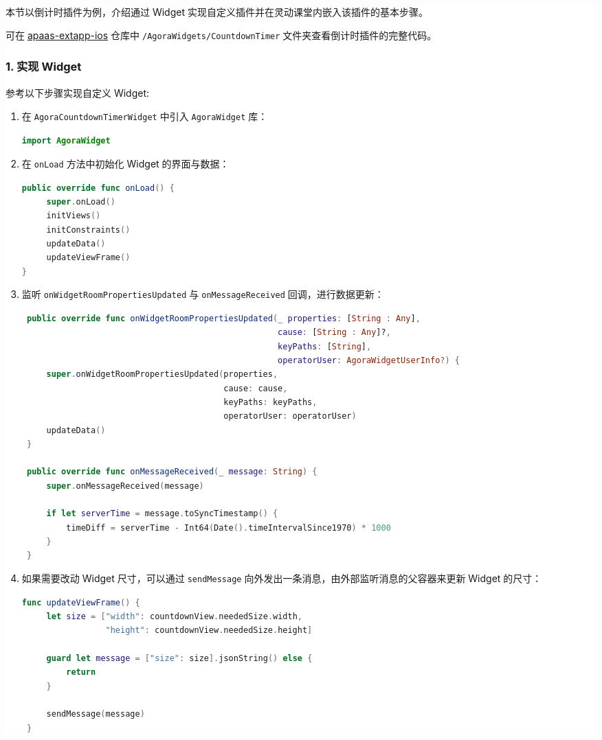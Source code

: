 本节以倒计时插件为例，介绍通过 Widget 实现自定义插件并在灵动课堂内嵌入该插件的基本步骤。

<div class="alert info">可在 <a href="https://github.com/AgoraIO-Community/apaas-extapp-ios">apaas-extapp-ios</a> 仓库中 <code>/AgoraWidgets/CountdownTimer</code> 文件夹查看倒计时插件的完整代码。</div>

### 1. 实现 Widget

参考以下步骤实现自定义 Widget:

1. 在 `AgoraCountdownTimerWidget` 中引入 `AgoraWidget` 库：

   ```swift
   import AgoraWidget
   ```

2. 在 `onLoad` 方法中初始化 Widget 的界面与数据：

   ```swift
   public override func onLoad() {
        super.onLoad()
        initViews() 
        initConstraints()
        updateData()
        updateViewFrame()
   }
   ```

3. 监听 `onWidgetRoomPropertiesUpdated` 与 `onMessageReceived` 回调，进行数据更新：

   ```swift
    public override func onWidgetRoomPropertiesUpdated(_ properties: [String : Any],
                                                       cause: [String : Any]?,
                                                       keyPaths: [String],
                                                       operatorUser: AgoraWidgetUserInfo?) {
        super.onWidgetRoomPropertiesUpdated(properties,
                                            cause: cause,
                                            keyPaths: keyPaths,
                                            operatorUser: operatorUser)
        updateData()
    }
    
    public override func onMessageReceived(_ message: String) {
        super.onMessageReceived(message)
        
        if let serverTime = message.toSyncTimestamp() {
            timeDiff = serverTime - Int64(Date().timeIntervalSince1970) * 1000
        }
    }
   ```

4. 如果需要改动 Widget 尺寸，可以通过 `sendMessage` 向外发出一条消息，由外部监听消息的父容器来更新 Widget 的尺寸：

   ```swift
   func updateViewFrame() {
        let size = ["width": countdownView.neededSize.width,
                    "height": countdownView.neededSize.height]
        
        guard let message = ["size": size].jsonString() else {
            return
        }
        
        sendMessage(message)
    }
   ```
